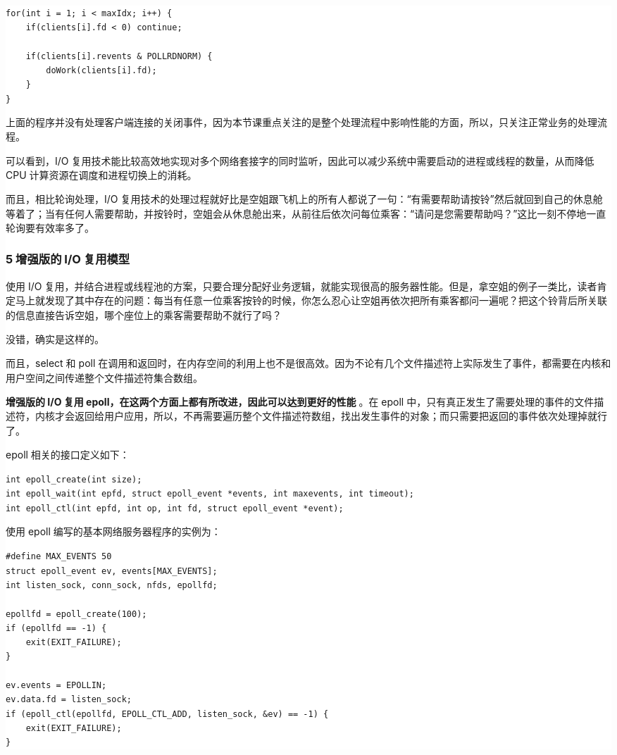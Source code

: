     for(int i = 1; i < maxIdx; i++) {
        if(clients[i].fd < 0) continue;
    
        if(clients[i].revents & POLLRDNORM) {
            doWork(clients[i].fd);
        }
    }
    

上面的程序并没有处理客户端连接的关闭事件，因为本节课重点关注的是整个处理流程中影响性能的方面，所以，只关注正常业务的处理流程。

可以看到，I/O 复用技术能比较高效地实现对多个网络套接字的同时监听，因此可以减少系统中需要启动的进程或线程的数量，从而降低 CPU
计算资源在调度和进程切换上的消耗。

而且，相比轮询处理，I/O
复用技术的处理过程就好比是空姐跟飞机上的所有人都说了一句：“有需要帮助请按铃”然后就回到自己的休息舱等着了；当有任何人需要帮助，并按铃时，空姐会从休息舱出来，从前往后依次问每位乘客：“请问是您需要帮助吗？”这比一刻不停地一直轮询要有效率多了。

### 5 增强版的 I/O 复用模型

使用 I/O
复用，并结合进程或线程池的方案，只要合理分配好业务逻辑，就能实现很高的服务器性能。但是，拿空姐的例子一类比，读者肯定马上就发现了其中存在的问题：每当有任意一位乘客按铃的时候，你怎么忍心让空姐再依次把所有乘客都问一遍呢？把这个铃背后所关联的信息直接告诉空姐，哪个座位上的乘客需要帮助不就行了吗？

没错，确实是这样的。

而且，select 和 poll
在调用和返回时，在内存空间的利用上也不是很高效。因为不论有几个文件描述符上实际发生了事件，都需要在内核和用户空间之间传递整个文件描述符集合数组。

**增强版的 I/O 复用 epoll，在这两个方面上都有所改进，因此可以达到更好的性能** 。在 epoll
中，只有真正发生了需要处理的事件的文件描述符，内核才会返回给用户应用，所以，不再需要遍历整个文件描述符数组，找出发生事件的对象；而只需要把返回的事件依次处理掉就行了。

epoll 相关的接口定义如下：

    
    
    int epoll_create(int size);
    int epoll_wait(int epfd, struct epoll_event *events, int maxevents, int timeout);
    int epoll_ctl(int epfd, int op, int fd, struct epoll_event *event);
    

使用 epoll 编写的基本网络服务器程序的实例为：

    
    
    #define MAX_EVENTS 50
    struct epoll_event ev, events[MAX_EVENTS];
    int listen_sock, conn_sock, nfds, epollfd;
    
    epollfd = epoll_create(100);
    if (epollfd == -1) {
        exit(EXIT_FAILURE);
    }
    
    ev.events = EPOLLIN;
    ev.data.fd = listen_sock;
    if (epoll_ctl(epollfd, EPOLL_CTL_ADD, listen_sock, &ev) == -1) {
        exit(EXIT_FAILURE);
    }
    